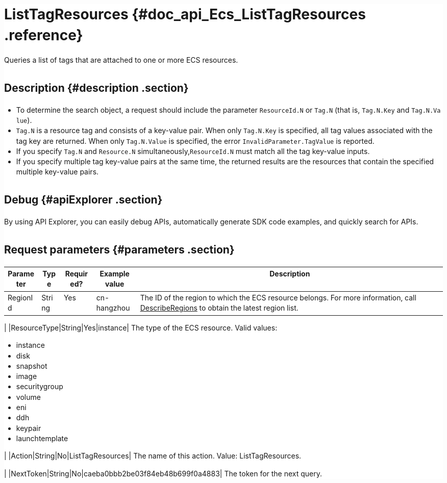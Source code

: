 # ListTagResources {#doc_api_Ecs_ListTagResources .reference}

Queries a list of tags that are attached to one or more ECS resources.

## Description {#description .section}

-   To determine the search object, a request should include the parameter `ResourceId.N` or `Tag.N` \(that is, `Tag.N.Key` and `Tag.N.Value`\).
-   `Tag.N` is a resource tag and consists of a key-value pair. When only `Tag.N.Key` is specified, all tag values associated with the tag key are returned. When only `Tag.N.Value` is specified, the error `InvalidParameter.TagValue` is reported.
-   If you specify `Tag.N` and `Resource.N` simultaneously,`ResourceId.N` must match all the tag key-value inputs.
-   If you specify multiple tag key-value pairs at the same time, the returned results are the resources that contain the specified multiple key-value pairs.

## Debug {#apiExplorer .section}

By using API Explorer, you can easily debug APIs, automatically generate SDK code examples, and quickly search for APIs.

## Request parameters {#parameters .section}

|Parameter|Type|Required?|Example value|Description|
|---------|----|---------|-------------|-----------|
|RegionId|String|Yes|cn-hangzhou| The ID of the region to which the ECS resource belongs. For more information, call [DescribeRegions](https://www.alibabacloud.com/help/doc-detail/25609.htm) to obtain the latest region list.

 |
|ResourceType|String|Yes|instance| The type of the ECS resource. Valid values:

 -   instance
-   disk
-   snapshot
-   image
-   securitygroup
-   volume
-   eni
-   ddh
-   keypair
-   launchtemplate

 |
|Action|String|No|ListTagResources| The name of this action. Value: ListTagResources.

 |
|NextToken|String|No|caeba0bbb2be03f84eb48b699f0a4883| The token for the next query.
